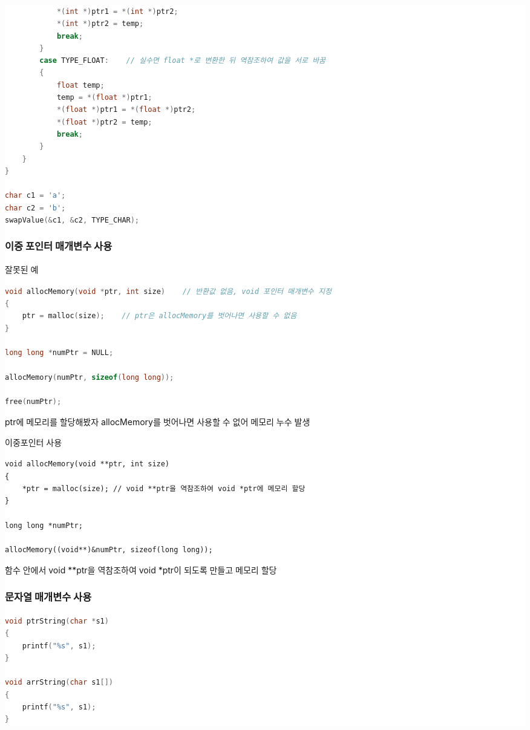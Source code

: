 ```c
            *(int *)ptr1 = *(int *)ptr2;
            *(int *)ptr2 = temp;
            break;
        }
        case TYPE_FLOAT:    // 실수면 float *로 변환한 뒤 역참조하여 값을 서로 바꿈
        {
            float temp;
            temp = *(float *)ptr1;
            *(float *)ptr1 = *(float *)ptr2;
            *(float *)ptr2 = temp;
            break;
        }
    }
}

char c1 = 'a';
char c2 = 'b';
swapValue(&c1, &c2, TYPE_CHAR);
```

### 이중 포인터 매개변수 사용
잘못된 예
```c
void allocMemory(void *ptr, int size)    // 반환값 없음, void 포인터 매개변수 지정
{
    ptr = malloc(size);    // ptr은 allocMemory를 벗어나면 사용할 수 없음
}

long long *numPtr = NULL;

allocMemory(numPtr, sizeof(long long));

free(numPtr);
```
ptr에 메모리를 할당해봤자 allocMemory를 벗어나면 사용할 수 없어 메모리 누수 발생

이중포인터 사용
```
void allocMemory(void **ptr, int size)
{
    *ptr = malloc(size); // void **ptr을 역참조하여 void *ptr에 메모리 할당
}

long long *numPtr;

allocMemory((void**)&numPtr, sizeof(long long));
```
함수 안에서 void **ptr을 역참조하여 void *ptr이 되도록 만들고 메모리 할당

### 문자열 매개변수 사용
```c
void ptrString(char *s1)
{
    printf("%s", s1);
}

void arrString(char s1[])
{
    printf("%s", s1);
}
```
